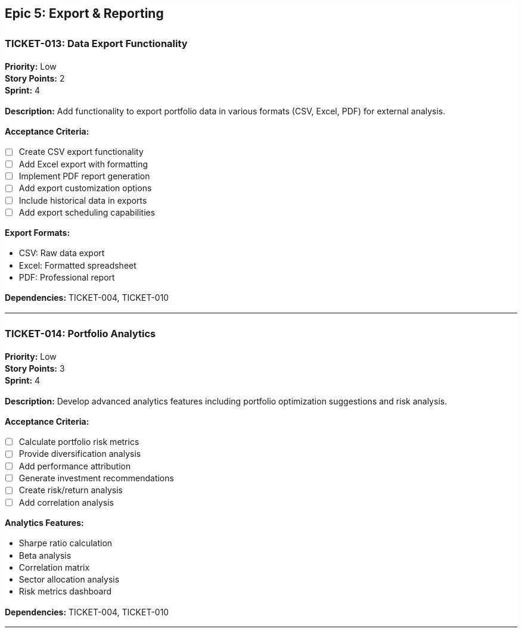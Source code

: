 ## Epic 5: Export & Reporting

### TICKET-013: Data Export Functionality
**Priority:** Low  
**Story Points:** 2  
**Sprint:** 4  

**Description:**
Add functionality to export portfolio data in various formats (CSV, Excel, PDF) for external analysis.

**Acceptance Criteria:**
- [ ] Create CSV export functionality
- [ ] Add Excel export with formatting
- [ ] Implement PDF report generation
- [ ] Add export customization options
- [ ] Include historical data in exports
- [ ] Add export scheduling capabilities

**Export Formats:**
- CSV: Raw data export
- Excel: Formatted spreadsheet
- PDF: Professional report

**Dependencies:** TICKET-004, TICKET-010

---

### TICKET-014: Portfolio Analytics
**Priority:** Low  
**Story Points:** 3  
**Sprint:** 4  

**Description:**
Develop advanced analytics features including portfolio optimization suggestions and risk analysis.

**Acceptance Criteria:**
- [ ] Calculate portfolio risk metrics
- [ ] Provide diversification analysis
- [ ] Add performance attribution
- [ ] Generate investment recommendations
- [ ] Create risk/return analysis
- [ ] Add correlation analysis

**Analytics Features:**
- Sharpe ratio calculation
- Beta analysis
- Correlation matrix
- Sector allocation analysis
- Risk metrics dashboard

**Dependencies:** TICKET-004, TICKET-010

---
